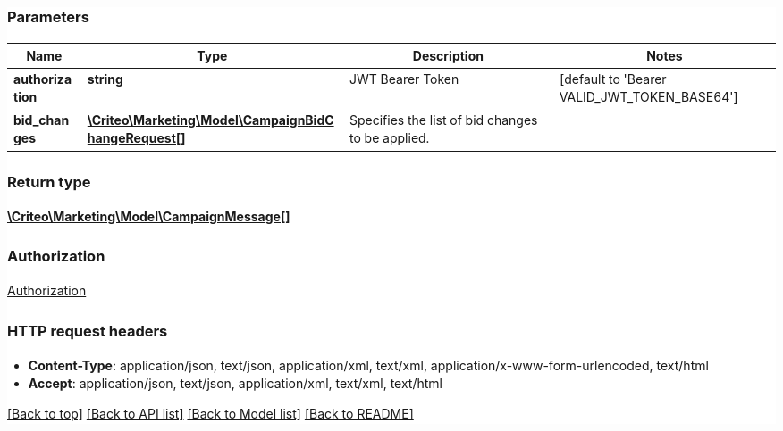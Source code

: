 ### Parameters


Name | Type | Description  | Notes
------------- | ------------- | ------------- | -------------
 **authorization** | **string**| JWT Bearer Token | [default to &#39;Bearer VALID_JWT_TOKEN_BASE64&#39;]
 **bid_changes** | [**\Criteo\Marketing\Model\CampaignBidChangeRequest[]**](../Model/CampaignBidChangeRequest.md)| Specifies the list of bid changes to be applied. |

### Return type

[**\Criteo\Marketing\Model\CampaignMessage[]**](../Model/CampaignMessage.md)

### Authorization

[Authorization](../../README.md#Authorization)

### HTTP request headers

- **Content-Type**: application/json, text/json, application/xml, text/xml, application/x-www-form-urlencoded, text/html
- **Accept**: application/json, text/json, application/xml, text/xml, text/html

[[Back to top]](#) [[Back to API list]](../../README.md#documentation-for-api-endpoints)
[[Back to Model list]](../../README.md#documentation-for-models)
[[Back to README]](../../README.md)

